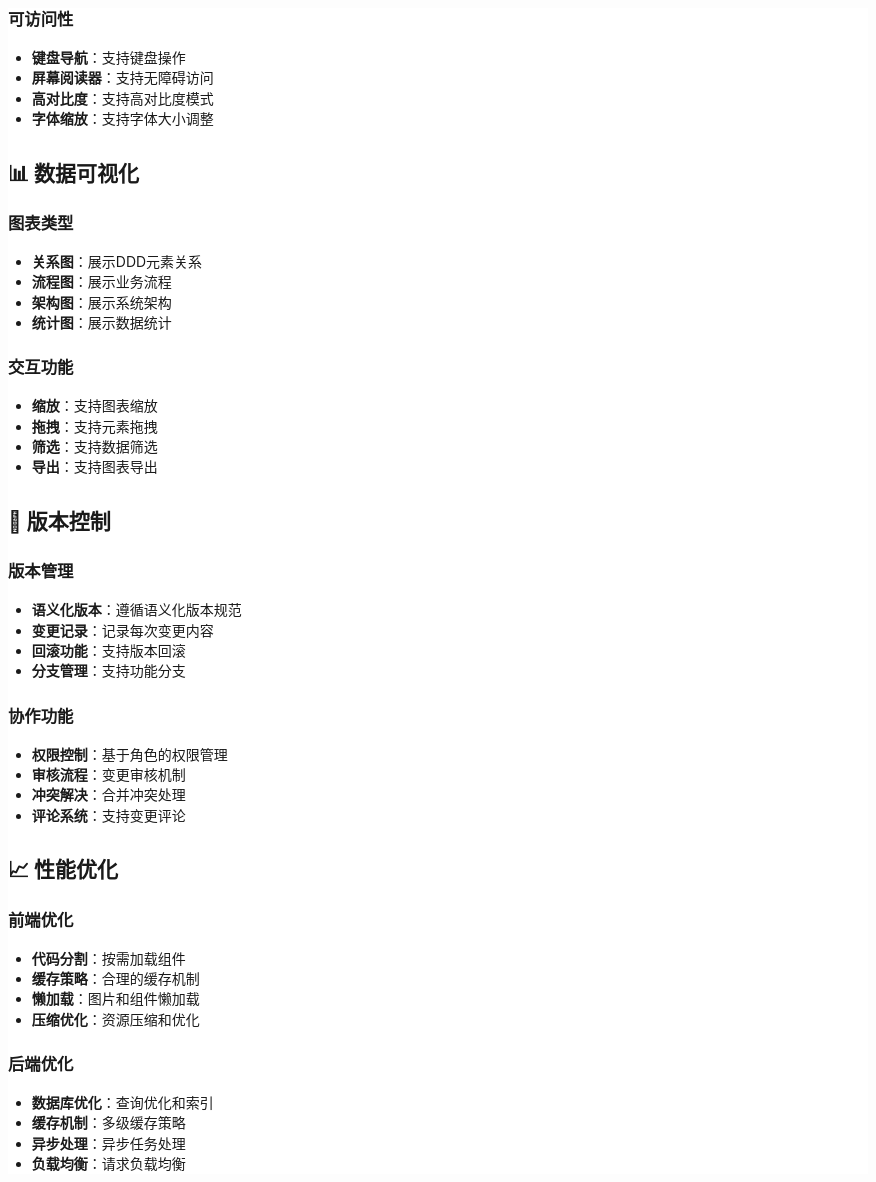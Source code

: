 ### 可访问性
- **键盘导航**：支持键盘操作
- **屏幕阅读器**：支持无障碍访问
- **高对比度**：支持高对比度模式
- **字体缩放**：支持字体大小调整

## 📊 数据可视化

### 图表类型
- **关系图**：展示DDD元素关系
- **流程图**：展示业务流程
- **架构图**：展示系统架构
- **统计图**：展示数据统计

### 交互功能
- **缩放**：支持图表缩放
- **拖拽**：支持元素拖拽
- **筛选**：支持数据筛选
- **导出**：支持图表导出

## 🔄 版本控制

### 版本管理
- **语义化版本**：遵循语义化版本规范
- **变更记录**：记录每次变更内容
- **回滚功能**：支持版本回滚
- **分支管理**：支持功能分支

### 协作功能
- **权限控制**：基于角色的权限管理
- **审核流程**：变更审核机制
- **冲突解决**：合并冲突处理
- **评论系统**：支持变更评论

## 📈 性能优化

### 前端优化
- **代码分割**：按需加载组件
- **缓存策略**：合理的缓存机制
- **懒加载**：图片和组件懒加载
- **压缩优化**：资源压缩和优化

### 后端优化
- **数据库优化**：查询优化和索引
- **缓存机制**：多级缓存策略
- **异步处理**：异步任务处理
- **负载均衡**：请求负载均衡
